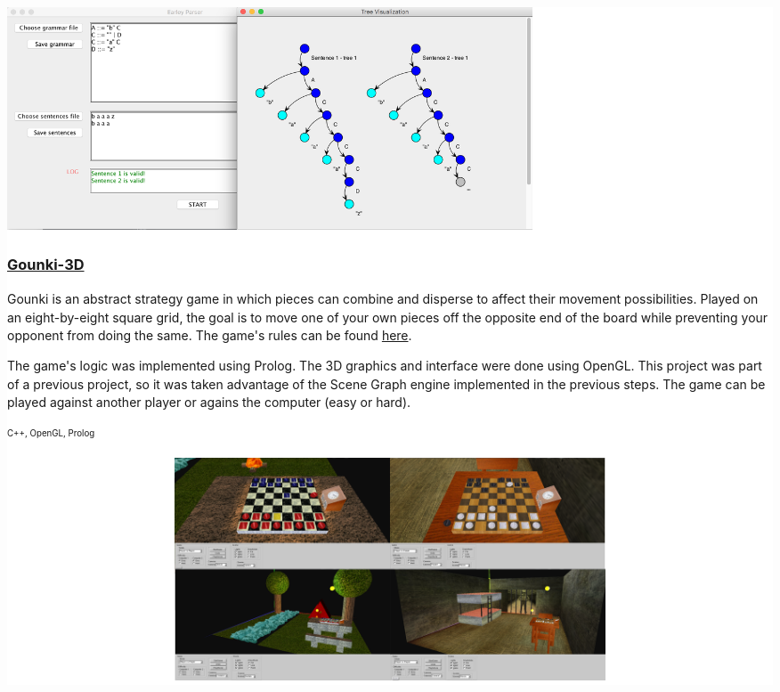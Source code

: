   <img src="resources/earley.png" height="250px" alt="Earley-Parser"/>
 </center>

### [**Gounki-3D**](https://github.com/tiagoaf5/Gounki-3D)

 Gounki is an abstract strategy game in which pieces can combine and disperse to affect their movement possibilities. Played on an eight-by-eight square grid, the goal is to move one of your own pieces off the opposite end of the board while preventing your opponent from doing the same. The game's rules can be found [here](https://github.com/tiagoaf5/Gounki-3D/blob/master/gounki.pdf).

 The game's logic was implemented using Prolog. The 3D graphics and interface were done using OpenGL. This project was part of a previous project, so it was taken advantage of the Scene Graph engine implemented in the previous steps. The game can be played against another player or agains the computer (easy or hard).

 <sub><sup>C++, OpenGL, Prolog</sup></sub>

 <center>
   <img src="resources/gounki.png" height="250px" alt="Gounki-3D"/>
 </center>
